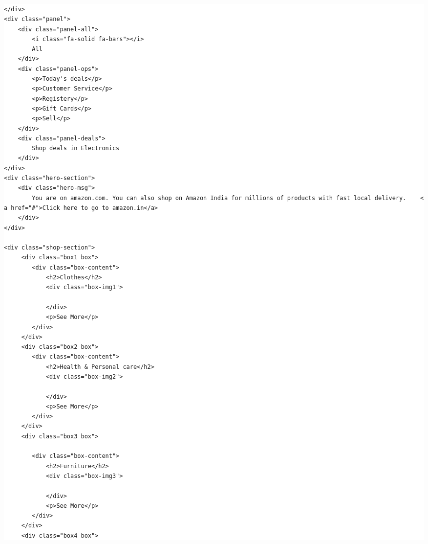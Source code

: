     </div>
    <div class="panel">
        <div class="panel-all">
            <i class="fa-solid fa-bars"></i>
            All
        </div>
        <div class="panel-ops">
            <p>Today's deals</p>
            <p>Customer Service</p>
            <p>Registery</p>
            <p>Gift Cards</p>
            <p>Sell</p>
        </div>
        <div class="panel-deals">
            Shop deals in Electronics
        </div>
    </div>
    <div class="hero-section">
        <div class="hero-msg">
            You are on amazon.com. You can also shop on Amazon India for millions of products with fast local delivery.    <a href="#">Click here to go to amazon.in</a>
        </div>
    </div>

    <div class="shop-section">
         <div class="box1 box">
            <div class="box-content">
                <h2>Clothes</h2>
                <div class="box-img1">

                </div>
                <p>See More</p>
            </div>
         </div>
         <div class="box2 box">
            <div class="box-content">
                <h2>Health & Personal care</h2>
                <div class="box-img2">

                </div>
                <p>See More</p>
            </div>
         </div>
         <div class="box3 box">

            <div class="box-content">
                <h2>Furniture</h2>
                <div class="box-img3">

                </div>
                <p>See More</p>
            </div>
         </div>
         <div class="box4 box">
